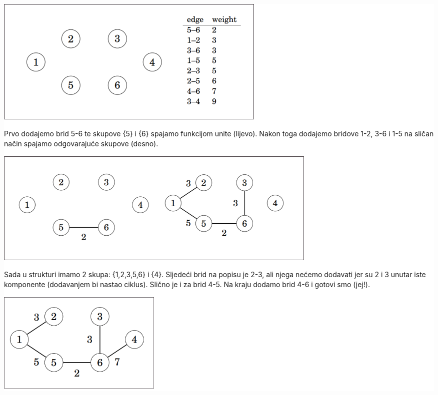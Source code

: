<img src="/img/algoritmi-nad-grafovima-1/mst2.png" alt="mst2" width="500"/>

Prvo dodajemo brid 5-6 te skupove {5} i {6} spajamo funkcijom unite (lijevo). Nakon toga dodajemo bridove 1-2, 3-6 i 1-5 na sličan način spajamo odgovarajuće skupove (desno).

<img src="/img/algoritmi-nad-grafovima-1/mst3.png" alt="mst3" width="600"/>

Sada u strukturi imamo 2 skupa: {1,2,3,5,6} i {4}. Sljedeći brid na popisu je 2-3, ali njega nećemo dodavati jer su 2 i 3 unutar iste komponente (dodavanjem bi nastao ciklus). Slično je i za brid 4-5. Na kraju dodamo brid 4-6 i gotovi smo (jej!).

<img src="/img/algoritmi-nad-grafovima-1/mst4.png" alt="mst4" width="300"/>
